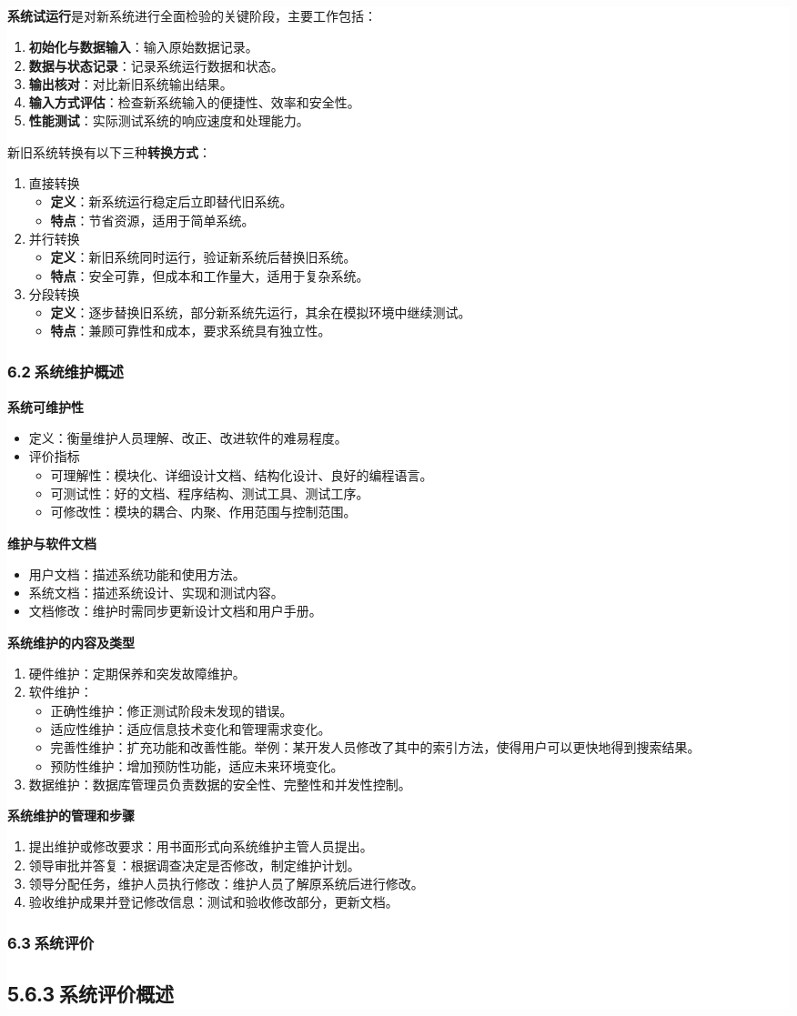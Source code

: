 **系统试运行**是对新系统进行全面检验的关键阶段，主要工作包括：

1. **初始化与数据输入**：输入原始数据记录。
2. **数据与状态记录**：记录系统运行数据和状态。
3. **输出核对**：对比新旧系统输出结果。
4. **输入方式评估**：检查新系统输入的便捷性、效率和安全性。
5. **性能测试**：实际测试系统的响应速度和处理能力。

新旧系统转换有以下三种**转换方式**：

1. 直接转换
   - **定义**：新系统运行稳定后立即替代旧系统。
   - **特点**：节省资源，适用于简单系统。
2. 并行转换
   - **定义**：新旧系统同时运行，验证新系统后替换旧系统。
   - **特点**：安全可靠，但成本和工作量大，适用于复杂系统。
3. 分段转换
   - **定义**：逐步替换旧系统，部分新系统先运行，其余在模拟环境中继续测试。
   - **特点**：兼顾可靠性和成本，要求系统具有独立性。

### 6.2 系统维护概述

**系统可维护性**

- 定义：衡量维护人员理解、改正、改进软件的难易程度。
- 评价指标
  - 可理解性：模块化、详细设计文档、结构化设计、良好的编程语言。
  - 可测试性：好的文档、程序结构、测试工具、测试工序。
  - 可修改性：模块的耦合、内聚、作用范围与控制范围。

**维护与软件文档**

- 用户文档：描述系统功能和使用方法。
- 系统文档：描述系统设计、实现和测试内容。
- 文档修改：维护时需同步更新设计文档和用户手册。

**系统维护的内容及类型**

1. 硬件维护：定期保养和突发故障维护。
2. 软件维护：
   - 正确性维护：修正测试阶段未发现的错误。
   - 适应性维护：适应信息技术变化和管理需求变化。
   - 完善性维护：扩充功能和改善性能。举例：某开发人员修改了其中的索引方法，使得用户可以更快地得到搜索结果。
   - 预防性维护：增加预防性功能，适应未来环境变化。
3. 数据维护：数据库管理员负责数据的安全性、完整性和并发性控制。

**系统维护的管理和步骤**

1. 提出维护或修改要求：用书面形式向系统维护主管人员提出。
2. 领导审批并答复：根据调查决定是否修改，制定维护计划。
3. 领导分配任务，维护人员执行修改：维护人员了解原系统后进行修改。
4. 验收维护成果并登记修改信息：测试和验收修改部分，更新文档。

### 6.3 系统评价

## 5.6.3 系统评价概述
